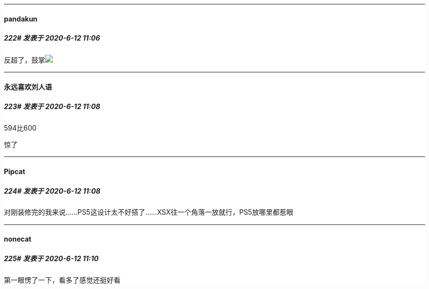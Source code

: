 










-----

####  pandakun  
##### 222#       发表于 2020-6-12 11:06




反超了，鼓掌<img src="https://static.saraba1st.com/image/smiley/face2017/066.png" referrerpolicy="no-referrer">







-----

####  永远喜欢刘人语  
##### 223#       发表于 2020-6-12 11:08




594比600

惊了







-----

####  Pipcat  
##### 224#       发表于 2020-6-12 11:08




对刚装修完的我来说……PS5这设计太不好搭了……XSX往一个角落一放就行，PS5放哪里都惹眼







-----

####  nonecat  
##### 225#       发表于 2020-6-12 11:10




第一眼愣了一下，看多了感觉还挺好看
